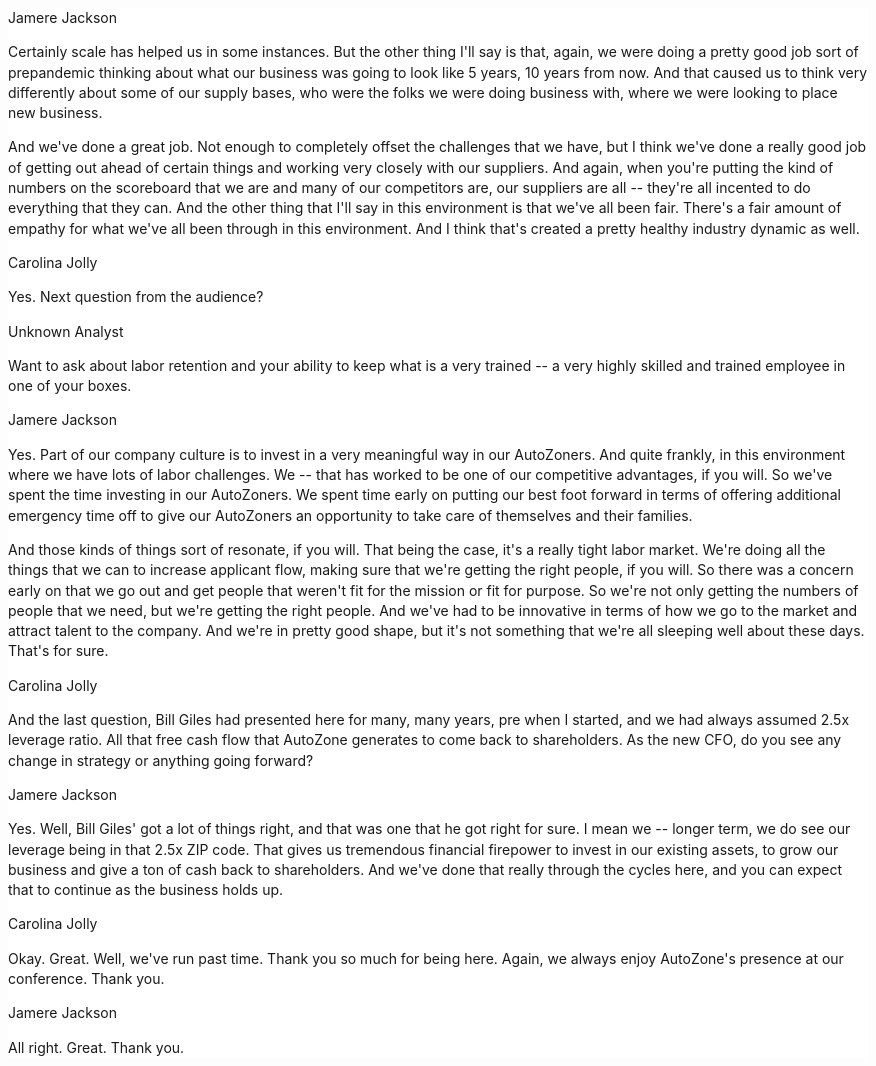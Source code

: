 Jamere Jackson

Certainly scale has helped us in some instances. But the other thing I'll say is that, again, we were doing a pretty good job sort of prepandemic thinking about what our business was going to look like 5 years, 10 years from now. And that caused us to think very differently about some of our supply bases, who were the folks we were doing business with, where we were looking to place new business.

And we've done a great job. Not enough to completely offset the challenges that we have, but I think we've done a really good job of getting out ahead of certain things and working very closely with our suppliers. And again, when you're putting the kind of numbers on the scoreboard that we are and many of our competitors are, our suppliers are all -- they're all incented to do everything that they can. And the other thing that I'll say in this environment is that we've all been fair. There's a fair amount of empathy for what we've all been through in this environment. And I think that's created a pretty healthy industry dynamic as well.

Carolina Jolly

Yes. Next question from the audience?

Unknown Analyst

Want to ask about labor retention and your ability to keep what is a very trained -- a very highly skilled and trained employee in one of your boxes.

Jamere Jackson

Yes. Part of our company culture is to invest in a very meaningful way in our AutoZoners. And quite frankly, in this environment where we have lots of labor challenges. We -- that has worked to be one of our competitive advantages, if you will. So we've spent the time investing in our AutoZoners. We spent time early on putting our best foot forward in terms of offering additional emergency time off to give our AutoZoners an opportunity to take care of themselves and their families.

And those kinds of things sort of resonate, if you will. That being the case, it's a really tight labor market. We're doing all the things that we can to increase applicant flow, making sure that we're getting the right people, if you will. So there was a concern early on that we go out and get people that weren't fit for the mission or fit for purpose. So we're not only getting the numbers of people that we need, but we're getting the right people. And we've had to be innovative in terms of how we go to the market and attract talent to the company. And we're in pretty good shape, but it's not something that we're all sleeping well about these days. That's for sure.

Carolina Jolly

And the last question, Bill Giles had presented here for many, many years, pre when I started, and we had always assumed 2.5x leverage ratio. All that free cash flow that AutoZone generates to come back to shareholders. As the new CFO, do you see any change in strategy or anything going forward?

Jamere Jackson

Yes. Well, Bill Giles' got a lot of things right, and that was one that he got right for sure. I mean we -- longer term, we do see our leverage being in that 2.5x ZIP code. That gives us tremendous financial firepower to invest in our existing assets, to grow our business and give a ton of cash back to shareholders. And we've done that really through the cycles here, and you can expect that to continue as the business holds up.

Carolina Jolly

Okay. Great. Well, we've run past time. Thank you so much for being here. Again, we always enjoy AutoZone's presence at our conference. Thank you.

Jamere Jackson

All right. Great. Thank you.